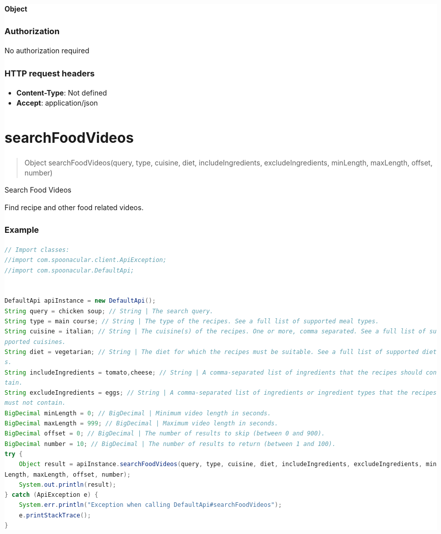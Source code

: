 **Object**

### Authorization

No authorization required

### HTTP request headers

 - **Content-Type**: Not defined
 - **Accept**: application/json

<a name="searchFoodVideos"></a>
# **searchFoodVideos**
> Object searchFoodVideos(query, type, cuisine, diet, includeIngredients, excludeIngredients, minLength, maxLength, offset, number)

Search Food Videos

Find recipe and other food related videos.

### Example
```java
// Import classes:
//import com.spoonacular.client.ApiException;
//import com.spoonacular.DefaultApi;


DefaultApi apiInstance = new DefaultApi();
String query = chicken soup; // String | The search query.
String type = main course; // String | The type of the recipes. See a full list of supported meal types.
String cuisine = italian; // String | The cuisine(s) of the recipes. One or more, comma separated. See a full list of supported cuisines.
String diet = vegetarian; // String | The diet for which the recipes must be suitable. See a full list of supported diets.
String includeIngredients = tomato,cheese; // String | A comma-separated list of ingredients that the recipes should contain.
String excludeIngredients = eggs; // String | A comma-separated list of ingredients or ingredient types that the recipes must not contain.
BigDecimal minLength = 0; // BigDecimal | Minimum video length in seconds.
BigDecimal maxLength = 999; // BigDecimal | Maximum video length in seconds.
BigDecimal offset = 0; // BigDecimal | The number of results to skip (between 0 and 900).
BigDecimal number = 10; // BigDecimal | The number of results to return (between 1 and 100).
try {
    Object result = apiInstance.searchFoodVideos(query, type, cuisine, diet, includeIngredients, excludeIngredients, minLength, maxLength, offset, number);
    System.out.println(result);
} catch (ApiException e) {
    System.err.println("Exception when calling DefaultApi#searchFoodVideos");
    e.printStackTrace();
}
```
